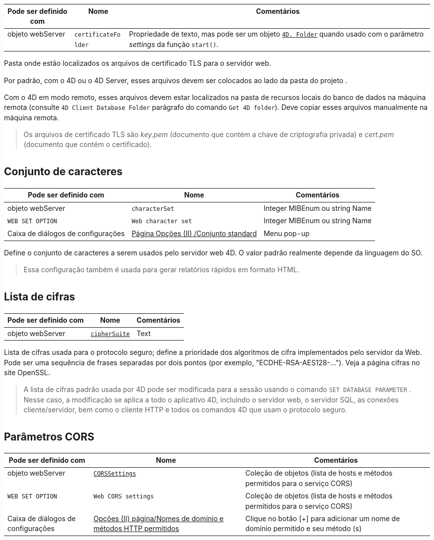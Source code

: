 | Pode ser definido com | Nome                | Comentários                                                                                                                                   |
| --------------------- | ------------------- | --------------------------------------------------------------------------------------------------------------------------------------------- |
| objeto webServer      | `certificateFolder` | Propriedade de texto, mas pode ser um objeto [`4D. Folder`](API/FolderClass.md)  quando usado com o parâmetro *settings* da função `start()`. |

Pasta onde estão localizados os arquivos de certificado TLS para o servidor web.

Por padrão, com o 4D ou o 4D Server, esses arquivos devem ser colocados ao lado da pasta do projeto [](Project/architecture.md#project-folder).

Com o 4D em modo remoto, esses arquivos devem estar localizados na pasta de recursos locais do banco de dados na máquina remota (consulte `4D Client Database Folder` parágrafo do comando `Get 4D folder`). Deve copiar esses arquivos manualmente na máquina remota.

> Os arquivos de certificado TLS são *key.pem* (documento que contém a chave de criptografia privada) e *cert.pem* (documento que contém o certificado).


## Conjunto de caracteres

| Pode ser definido com              | Nome                                                                     | Comentários                    |
| ---------------------------------- | ------------------------------------------------------------------------ | ------------------------------ |
| objeto webServer                   | `characterSet`                                                           | Integer MIBEnum ou string Name |
| `WEB SET OPTION`                   | `Web character set`                                                      | Integer MIBEnum ou string Name |
| Caixa de diálogos de configurações | [Página Opções (II) /Conjunto standard](../settings/web.md#standard-set) | Menu pop-up                    |

Define o conjunto de caracteres a serem usados pelo servidor web 4D. O valor padrão realmente depende da linguagem do SO.
> Essa configuração também é usada para gerar relatórios rápidos em formato HTML.


## Lista de cifras

| Pode ser definido com | Nome                                               | Comentários |
| --------------------- | -------------------------------------------------- | ----------- |
| objeto webServer      | [`cipherSuite`](API/WebServerClass.md#ciphersuite) | Text        |

Lista de cifras usada para o protocolo seguro; define a prioridade dos algoritmos de cifra implementados pelo servidor da Web. Pode ser uma sequência de frases separadas por dois pontos (por exemplo, "ECDHE-RSA-AES128-..."). Veja a página cifras [](https://www.openssl.org/docs/manmaster/man1/ciphers.html) no site OpenSSL.

> A lista de cifras padrão usada por 4D pode ser modificada para a sessão usando o comando `SET DATABASE PARAMETER` . Nesse caso, a modificação se aplica a todo o aplicativo 4D, incluindo o servidor web, o servidor SQL, as conexões cliente/servidor, bem como o cliente HTTP e todos os comandos 4D que usam o protocolo seguro.

## Parâmetros CORS

| Pode ser definido com              | Nome                                                                                                                  | Comentários                                                                      |
| ---------------------------------- | --------------------------------------------------------------------------------------------------------------------- | -------------------------------------------------------------------------------- |
| objeto webServer                   | [`CORSSettings`](API/WebServerClass.md#corssettings)                                                                  | Coleção de objetos (lista de hosts e métodos permitidos para o serviço CORS)     |
| `WEB SET OPTION`                   | `Web CORS settings`                                                                                                   | Coleção de objetos (lista de hosts e métodos permitidos para o serviço CORS)     |
| Caixa de diálogos de configurações | [Opções (II) página/Nomes de domínio e métodos HTTP permitidos](../settings/web.md#domain-names-HTTP-methods-allowed) | Clique no botão [+] para adicionar um nome de domínio permitido e seu método (s) |
